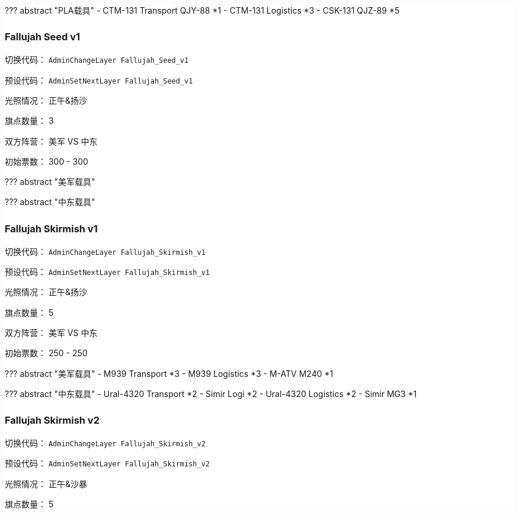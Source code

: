 ??? abstract "PLA载具"
    - CTM-131 Transport QJY-88 *1
    - CTM-131 Logistics *3
    - CSK-131 QJZ-89 *5


### Fallujah Seed v1

切换代码： `AdminChangeLayer Fallujah_Seed_v1`

预设代码： `AdminSetNextLayer Fallujah_Seed_v1`

光照情况： 正午&扬沙

旗点数量： 3

双方阵营： 美军 VS 中东

初始票数： 300  -  300

??? abstract "美军载具"

??? abstract "中东载具"


### Fallujah Skirmish v1

切换代码： `AdminChangeLayer Fallujah_Skirmish_v1`

预设代码： `AdminSetNextLayer Fallujah_Skirmish_v1`

光照情况： 正午&扬沙

旗点数量： 5

双方阵营： 美军 VS 中东

初始票数： 250  -  250

??? abstract "美军载具"
    - M939 Transport *3
    - M939 Logistics *3
    - M-ATV M240 *1

??? abstract "中东载具"
    - Ural-4320 Transport *2
    - Simir Logi *2
    - Ural-4320 Logistics *2
    - Simir MG3 *1


### Fallujah Skirmish v2

切换代码： `AdminChangeLayer Fallujah_Skirmish_v2`

预设代码： `AdminSetNextLayer Fallujah_Skirmish_v2`

光照情况： 正午&沙暴

旗点数量： 5
